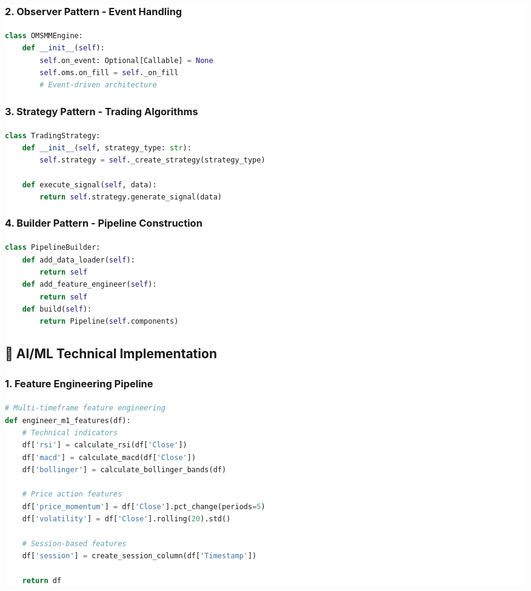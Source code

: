 ### 2. **Observer Pattern** - Event Handling
```python
class OMSMMEngine:
    def __init__(self):
        self.on_event: Optional[Callable] = None
        self.oms.on_fill = self._on_fill
        # Event-driven architecture
```

### 3. **Strategy Pattern** - Trading Algorithms
```python
class TradingStrategy:
    def __init__(self, strategy_type: str):
        self.strategy = self._create_strategy(strategy_type)
    
    def execute_signal(self, data):
        return self.strategy.generate_signal(data)
```

### 4. **Builder Pattern** - Pipeline Construction
```python
class PipelineBuilder:
    def add_data_loader(self):
        return self
    def add_feature_engineer(self):
        return self
    def build(self):
        return Pipeline(self.components)
```

## 🧠 AI/ML Technical Implementation

### 1. **Feature Engineering Pipeline**

```python
# Multi-timeframe feature engineering
def engineer_m1_features(df):
    # Technical indicators
    df['rsi'] = calculate_rsi(df['Close'])
    df['macd'] = calculate_macd(df['Close'])
    df['bollinger'] = calculate_bollinger_bands(df)
    
    # Price action features  
    df['price_momentum'] = df['Close'].pct_change(periods=5)
    df['volatility'] = df['Close'].rolling(20).std()
    
    # Session-based features
    df['session'] = create_session_column(df['Timestamp'])
    
    return df
```
